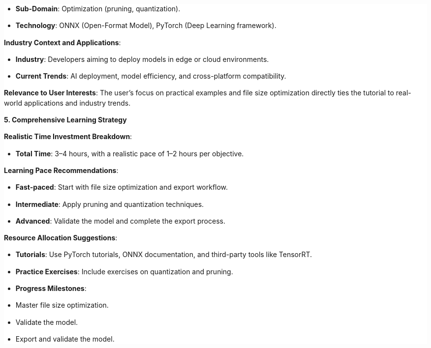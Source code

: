 - **Sub-Domain**: Optimization (pruning, quantization).


- **Technology**: ONNX (Open-Format Model), PyTorch (Deep Learning framework).





**Industry Context and Applications**:

- **Industry**: Developers aiming to deploy models in edge or cloud environments.


- **Current Trends**: AI deployment, model efficiency, and cross-platform compatibility.





**Relevance to User Interests**: The user’s focus on practical examples and file size optimization directly ties the tutorial to real-world applications and industry trends.







**5. Comprehensive Learning Strategy**



**Realistic Time Investment Breakdown**:

- **Total Time**: 3–4 hours, with a realistic pace of 1–2 hours per objective.





**Learning Pace Recommendations**:

- **Fast-paced**: Start with file size optimization and export workflow.


- **Intermediate**: Apply pruning and quantization techniques.


- **Advanced**: Validate the model and complete the export process.





**Resource Allocation Suggestions**:

- **Tutorials**: Use PyTorch tutorials, ONNX documentation, and third-party tools like TensorRT.


- **Practice Exercises**: Include exercises on quantization and pruning.


- **Progress Milestones**:


- Master file size optimization.


- Validate the model.


- Export and validate the model.


